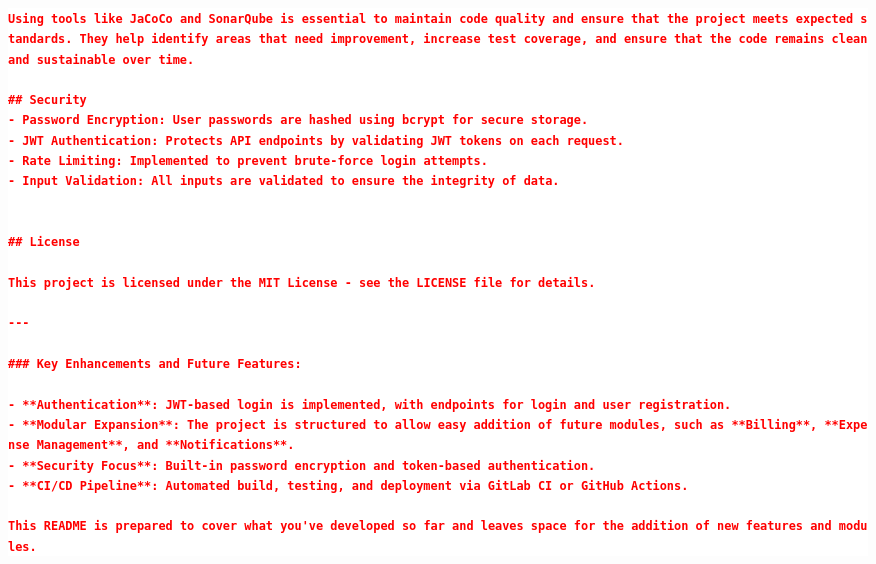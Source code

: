   ```json
Using tools like JaCoCo and SonarQube is essential to maintain code quality and ensure that the project meets expected standards. They help identify areas that need improvement, increase test coverage, and ensure that the code remains clean and sustainable over time.

## Security
- Password Encryption: User passwords are hashed using bcrypt for secure storage.
- JWT Authentication: Protects API endpoints by validating JWT tokens on each request.
- Rate Limiting: Implemented to prevent brute-force login attempts.
- Input Validation: All inputs are validated to ensure the integrity of data.


## License

This project is licensed under the MIT License - see the LICENSE file for details.

---

### Key Enhancements and Future Features:

- **Authentication**: JWT-based login is implemented, with endpoints for login and user registration.
- **Modular Expansion**: The project is structured to allow easy addition of future modules, such as **Billing**, **Expense Management**, and **Notifications**.
- **Security Focus**: Built-in password encryption and token-based authentication.
- **CI/CD Pipeline**: Automated build, testing, and deployment via GitLab CI or GitHub Actions.

This README is prepared to cover what you've developed so far and leaves space for the addition of new features and modules.
